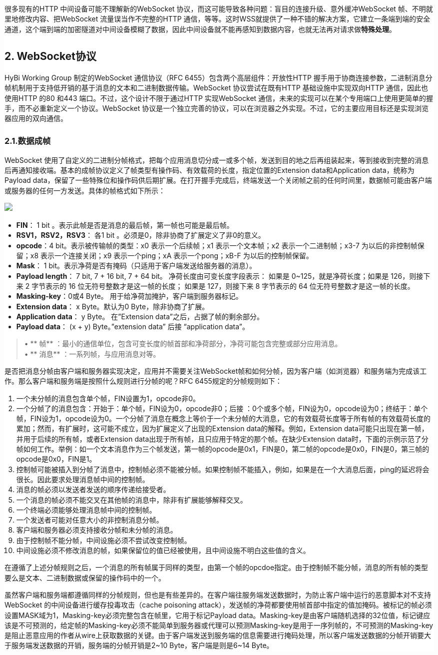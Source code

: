 很多现有的HTTP 中间设备可能不理解新的WebSocket 协议，而这可能导致各种问题：盲目的连接升级、意外缓冲WebSocket 帧、不明就里地修改内容、把WebSocket 流量误当作不完整的HTTP 通信，等等。这时WSS就提供了一种不错的解决方案，它建立一条端到端的安全通道，这个端到端的加密隧道对中间设备模糊了数据，因此中间设备就不能再感知到数据内容，也就无法再对请求做**特殊处理**。

## 2. WebSocket协议

HyBi Working Group 制定的WebSocket 通信协议（RFC 6455）包含两个高层组件：开放性HTTP 握手用于协商连接参数，二进制消息分帧机制用于支持低开销的基于消息的文本和二进制数据传输。WebSocket 协议尝试在既有HTTP 基础设施中实现双向HTTP 通信，因此也使用HTTP 的80 和443 端口。不过，这个设计不限于通过HTTP 实现WebSocket 通信，未来的实现可以在某个专用端口上使用更简单的握手，而不必重新定义一个协议。WebSocket 协议是一个独立完善的协议，可以在浏览器之外实现。不过，它的主要应用目标还是实现浏览器应用的双向通信。

### 2.1.数据成帧

WebSocket 使用了自定义的二进制分帧格式，把每个应用消息切分成一或多个帧，发送到目的地之后再组装起来，等到接收到完整的消息后再通知接收端。基本的成帧协议定义了帧类型有操作码、有效载荷的长度，指定位置的Extension data和Application data，统称为Payload data，保留了一些特殊位和操作码供后期扩展。在打开握手完成后，终端发送一个关闭帧之前的任何时间里，数据帧可能由客户端或服务器的任何一方发送。具体的帧格式如下所示：

![][2]

* **FIN**： 1 bit 。表示此帧是否是消息的最后帧，第一帧也可能是最后帧。
* **RSV1，RSV2，RSV3**： 各1 bit 。必须是0，除非协商了扩展定义了非0的意义。
* **opcode**：4 bit。表示被传输帧的类型：x0 表示一个后续帧；x1 表示一个文本帧；x2 表示一个二进制帧；x3-7 为以后的非控制帧保留；x8 表示一个连接关闭；x9 表示一个ping；xA 表示一个pong；xB-F 为以后的控制帧保留。
* **Mask**： 1 bit。表示净荷是否有掩码（只适用于客户端发送给服务器的消息）。
* **Payload length**： 7 bit, 7 + 16 bit, 7 + 64 bit。 净荷长度由可变长度字段表示： 如果是 0~125，就是净荷长度；如果是 126，则接下来 2 字节表示的 16 位无符号整数才是这一帧的长度； 如果是 127，则接下来 8 字节表示的 64 位无符号整数才是这一帧的长度。
* **Masking-key**：0或4 Byte。 用于给净荷加掩护，客户端到服务器标记。
* **Extension data**： x Byte。默认为0 Byte，除非协商了扩展。
* **Application data**： y Byte。 在”Extension data”之后，占据了帧的剩余部分。
* **Payload data**： (x + y) Byte。”extension data” 后接 “application data”。


> • ** 帧** ：最小的通信单位，包含可变长度的帧首部和净荷部分，净荷可能包含完整或部分应用消息。  
> • ** 消息** ：一系列帧，与应用消息对等。

是否把消息分帧由客户端和服务器实现决定，应用并不需要关注WebSocket帧和如何分帧，因为客户端（如浏览器）和服务端为完成该工作。那么客户端和服务端是按照什么规则进行分帧的呢？RFC 6455规定的分帧规则如下：

1. 一个未分帧的消息包含单个帧，FIN设置为1，opcode非0。
1. 一个分帧了的消息包含：开始于：单个帧，FIN设为0，opcode非0；后接 ：0个或多个帧，FIN设为0，opcode设为0；终结于：单个帧，FIN设为1，opcode设为0。一个分帧了消息在概念上等价于一个未分帧的大消息，它的有效载荷长度等于所有帧的有效载荷长度的累加；然而，有扩展时，这可能不成立，因为扩展定义了出现的Extension data的解释。例如，Extension data可能只出现在第一帧，并用于后续的所有帧，或者Extension data出现于所有帧，且只应用于特定的那个帧。在缺少Extension data时，下面的示例示范了分帧如何工作。举例：如一个文本消息作为三个帧发送，第一帧的opcode是0x1，FIN是0，第二帧的opcode是0x0，FIN是0，第三帧的opcode是0x0，FIN是1。
1. 控制帧可能被插入到分帧了消息中，控制帧必须不能被分帧。如果控制帧不能插入，例如，如果是在一个大消息后面，ping的延迟将会很长。因此要求处理消息帧中间的控制帧。
1. 消息的帧必须以发送者发送的顺序传递给接受者。
1. 一个消息的帧必须不能交叉在其他帧的消息中，除非有扩展能够解释交叉。
1. 一个终端必须能够处理消息帧中间的控制帧。
1. 一个发送者可能对任意大小的非控制消息分帧。
1. 客户端和服务器必须支持接收分帧和未分帧的消息。
1. 由于控制帧不能分帧，中间设施必须不尝试改变控制帧。
1. 中间设施必须不修改消息的帧，如果保留位的值已经被使用，且中间设施不明白这些值的含义。

在遵循了上述分帧规则之后，一个消息的所有帧属于同样的类型，由第一个帧的opcdoe指定。由于控制帧不能分帧，消息的所有帧的类型要么是文本、二进制数据或保留的操作码中的一个。

虽然客户端和服务端都遵循同样的分帧规则，但也是有些差异的。在客户端往服务端发送数据时，为防止客户端中运行的恶意脚本对不支持WebSocket 的中间设备进行缓存投毒攻击（cache poisoning attack），发送帧的净荷都要使用帧首部中指定的值加掩码。被标记的帧必须设置MASK域为1，Masking-key必须完整包含在帧里，它用于标记Payload data。Masking-key是由客户端随机选择的32位值，标记键应该是不可预测的，给定帧的Masking-key必须不能简单到服务器或代理可以预测Masking-key是用于一序列帧的，不可预测的Masking-key是阻止恶意应用的作者从wire上获取数据的关键。由于客户端发送到服务端的信息需要进行掩码处理，所以客户端发送数据的分帧开销要大于服务端发送数据的开销，服务端的分帧开销是2~10 Byte，客户端是则是6~14 Byte。


[0]: https://segmentfault.com/r/1250000008548480?shareId=1210000008548487
[1]: ../img/1460000008548489.png
[2]: ../img/1460000008548490.png
[3]: ../img/1460000008548491.png